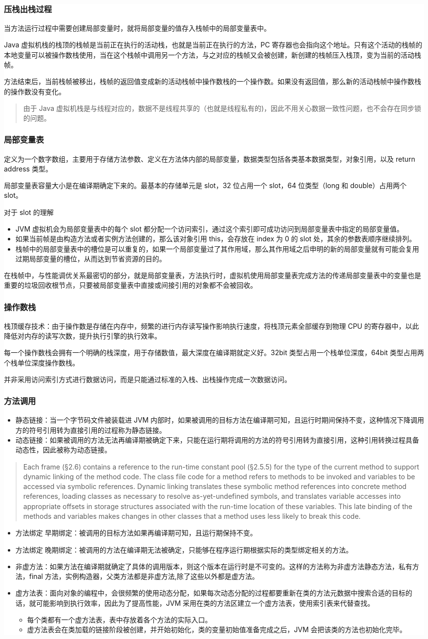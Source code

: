 ### 压栈出栈过程

当方法运行过程中需要创建局部变量时，就将局部变量的值存入栈帧中的局部变量表中。

Java 虚拟机栈的栈顶的栈帧是当前正在执行的活动栈，也就是当前正在执行的方法，PC 寄存器也会指向这个地址。只有这个活动的栈帧的本地变量可以被操作数栈使用，当在这个栈帧中调用另一个方法，与之对应的栈帧又会被创建，新创建的栈帧压入栈顶，变为当前的活动栈帧。

方法结束后，当前栈帧被移出，栈帧的返回值变成新的活动栈帧中操作数栈的一个操作数。如果没有返回值，那么新的活动栈帧中操作数栈的操作数没有变化。

> 由于 Java 虚拟机栈是与线程对应的，数据不是线程共享的（也就是线程私有的)，因此不用关心数据一致性问题，也不会存在同步锁的问题。

### 局部变量表

定义为一个数字数组，主要用于存储方法参数、定义在方法体内部的局部变量，数据类型包括各类基本数据类型，对象引用，以及 return address 类型。

局部变量表容量大小是在编译期确定下来的。最基本的存储单元是 slot，32 位占用一个 slot，64 位类型（long 和 double）占用两个 slot。

对于 slot 的理解

* JVM 虚拟机会为局部变量表中的每个 slot 都分配一个访问索引，通过这个索引即可成功访问到局部变量表中指定的局部变量值。
* 如果当前帧是由构造方法或者实例方法创建的，那么该对象引用 this，会存放在 index 为 0 的 slot 处，其余的参数表顺序继续排列。
* 栈帧中的局部变量表中的槽位是可以重复的，如果一个局部变量过了其作用域，那么其作用域之后申明的新的局部变量就有可能会复用过期局部变量的槽位，从而达到节省资源的目的。

在栈帧中，与性能调优关系最密切的部分，就是局部变量表，方法执行时，虚拟机使用局部变量表完成方法的传递局部变量表中的变量也是重要的垃圾回收根节点，只要被局部变量表中直接或间接引用的对象都不会被回收。

### 操作数栈

栈顶缓存技术：由于操作数是存储在内存中，频繁的进行内存读写操作影响执行速度，将栈顶元素全部缓存到物理 CPU 的寄存器中，以此降低对内存的读写次数，提升执行引擎的执行效率。

每一个操作数栈会拥有一个明确的栈深度，用于存储数值，最大深度在编译期就定义好。32bit 类型占用一个栈单位深度，64bit 类型占用两个栈单位深度操作数栈。

并非采用访问索引方式进行数据访问，而是只能通过标准的入栈、出栈操作完成一次数据访问。

### 方法调用

* 静态链接：当一个字节码文件被装载进 JVM 内部时，如果被调用的目标方法在编译期可知，且运行时期间保持不变，这种情况下降调用方的符号引用转为直接引用的过程称为静态链接。
* 动态链接：如果被调用的方法无法再编译期被确定下来，只能在运行期将调用的方法的符号引用转为直接引用，这种引用转换过程具备动态性，因此被称为动态链接。

> Each frame (§2.6) contains a reference to the run-time constant pool (§2.5.5) for the type of the current method to support dynamic linking of the method code. The class file code for a method refers to methods to be invoked and variables to be accessed via symbolic references. Dynamic linking translates these symbolic method references into concrete method references, loading classes as necessary to resolve as-yet-undefined symbols, and translates variable accesses into appropriate offsets in storage structures associated with the run-time location of these variables.
> This late binding of the methods and variables makes changes in other classes that a method uses less likely to break this code.


* 方法绑定 早期绑定：被调用的目标方法如果再编译期可知，且运行期保持不变。
* 方法绑定 晚期绑定：被调用的方法在编译期无法被确定，只能够在程序运行期根据实际的类型绑定相关的方法。

* 非虚方法：如果方法在编译期就确定了具体的调用版本，则这个版本在运行时是不可变的。这样的方法称为非虚方法静态方法，私有方法，final 方法，实例构造器，父类方法都是非虚方法,除了这些以外都是虚方法。
* 虚方法表：面向对象的编程中，会很频繁的使用动态分配，如果每次动态分配的过程都要重新在类的方法元数据中搜索合适的目标的话，就可能影响到执行效率，因此为了提高性能，JVM 采用在类的方法区建立一个虚方法表，使用索引表来代替查找。
	* 每个类都有一个虚方法表，表中存放着各个方法的实际入口。
	* 虚方法表会在类加载的链接阶段被创建，并开始初始化，类的变量初始值准备完成之后，JVM 会把该类的方法也初始化完毕。
